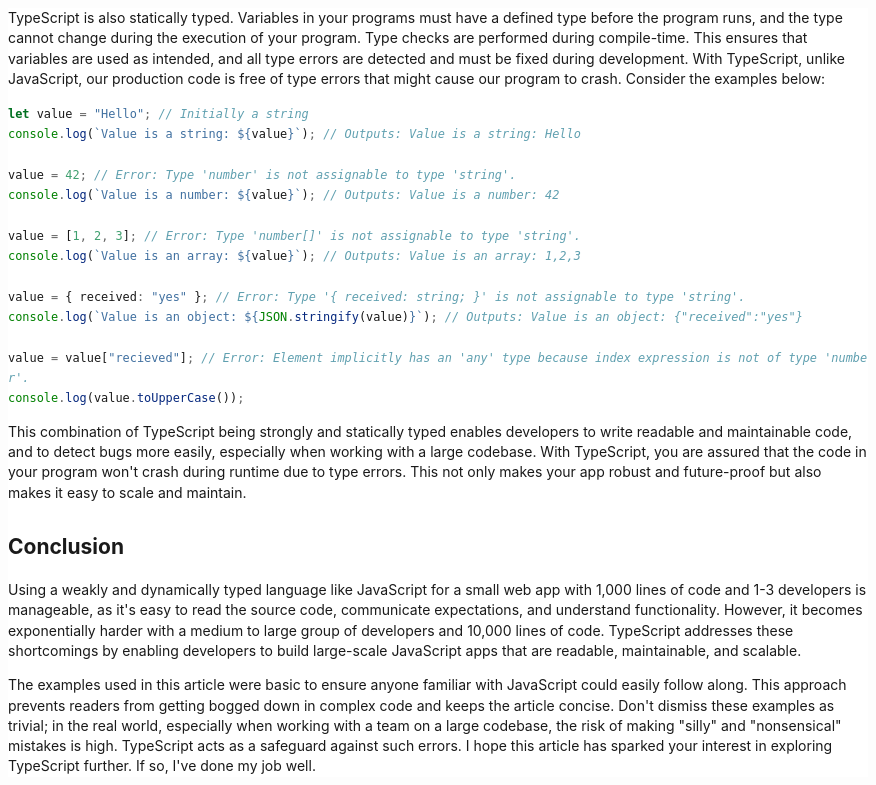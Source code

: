 
TypeScript is also statically typed. Variables in your programs must have a
defined type before the program runs, and the type cannot change during the
execution of your program. Type checks are performed during compile-time. This
ensures that variables are used as intended, and all type errors are detected
and must be fixed during development. With TypeScript, unlike JavaScript, our
production code is free of type errors that might cause our program to crash.
Consider the examples below:

```ts
let value = "Hello"; // Initially a string
console.log(`Value is a string: ${value}`); // Outputs: Value is a string: Hello

value = 42; // Error: Type 'number' is not assignable to type 'string'.
console.log(`Value is a number: ${value}`); // Outputs: Value is a number: 42

value = [1, 2, 3]; // Error: Type 'number[]' is not assignable to type 'string'.
console.log(`Value is an array: ${value}`); // Outputs: Value is an array: 1,2,3

value = { received: "yes" }; // Error: Type '{ received: string; }' is not assignable to type 'string'.
console.log(`Value is an object: ${JSON.stringify(value)}`); // Outputs: Value is an object: {"received":"yes"}

value = value["recieved"]; // Error: Element implicitly has an 'any' type because index expression is not of type 'number'.
console.log(value.toUpperCase());
```

This combination of TypeScript being strongly and statically typed enables
developers to write readable and maintainable code, and to detect bugs more
easily, especially when working with a large codebase. With TypeScript, you are
assured that the code in your program won't crash during runtime due to type
errors. This not only makes your app robust and future-proof but also makes it
easy to scale and maintain.

## Conclusion

Using a weakly and dynamically typed language like JavaScript for a small web
app with 1,000 lines of code and 1-3 developers is manageable, as it's easy to
read the source code, communicate expectations, and understand functionality.
However, it becomes exponentially harder with a medium to large group of
developers and 10,000 lines of code. TypeScript addresses these shortcomings by
enabling developers to build large-scale JavaScript apps that are readable,
maintainable, and scalable.

The examples used in this article were basic to ensure anyone familiar with
JavaScript could easily follow along. This approach prevents readers from
getting bogged down in complex code and keeps the article concise. Don't dismiss
these examples as trivial; in the real world, especially when working with a
team on a large codebase, the risk of making "silly" and "nonsensical" mistakes
is high. TypeScript acts as a safeguard against such errors. I hope this article
has sparked your interest in exploring TypeScript further. If so, I've done my
job well.

